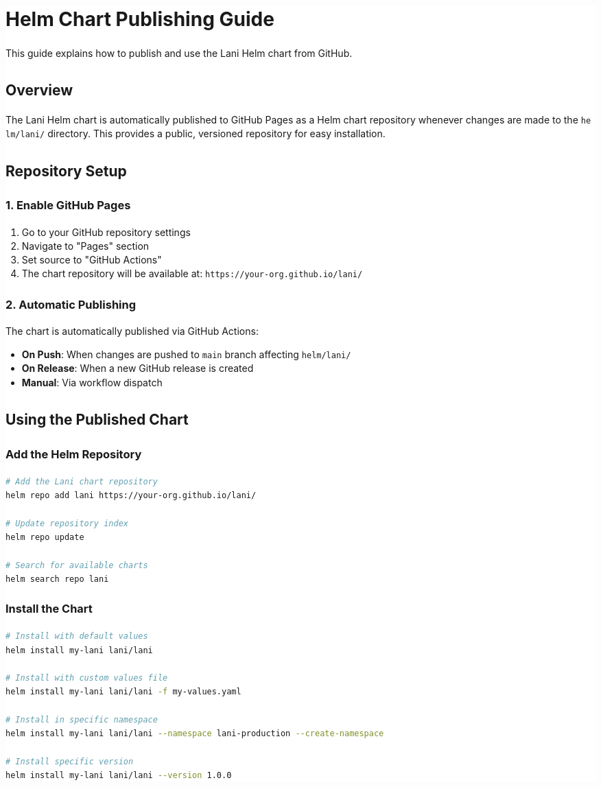 # Helm Chart Publishing Guide

This guide explains how to publish and use the Lani Helm chart from GitHub.

## Overview

The Lani Helm chart is automatically published to GitHub Pages as a Helm chart repository whenever changes are made to the `helm/lani/` directory. This provides a public, versioned repository for easy installation.

## Repository Setup

### 1. Enable GitHub Pages

1. Go to your GitHub repository settings
2. Navigate to "Pages" section
3. Set source to "GitHub Actions"
4. The chart repository will be available at: `https://your-org.github.io/lani/`

### 2. Automatic Publishing

The chart is automatically published via GitHub Actions:

- **On Push**: When changes are pushed to `main` branch affecting `helm/lani/`
- **On Release**: When a new GitHub release is created
- **Manual**: Via workflow dispatch

## Using the Published Chart

### Add the Helm Repository

```bash
# Add the Lani chart repository
helm repo add lani https://your-org.github.io/lani/

# Update repository index
helm repo update

# Search for available charts
helm search repo lani
```

### Install the Chart

```bash
# Install with default values
helm install my-lani lani/lani

# Install with custom values file
helm install my-lani lani/lani -f my-values.yaml

# Install in specific namespace
helm install my-lani lani/lani --namespace lani-production --create-namespace

# Install specific version
helm install my-lani lani/lani --version 1.0.0
```
